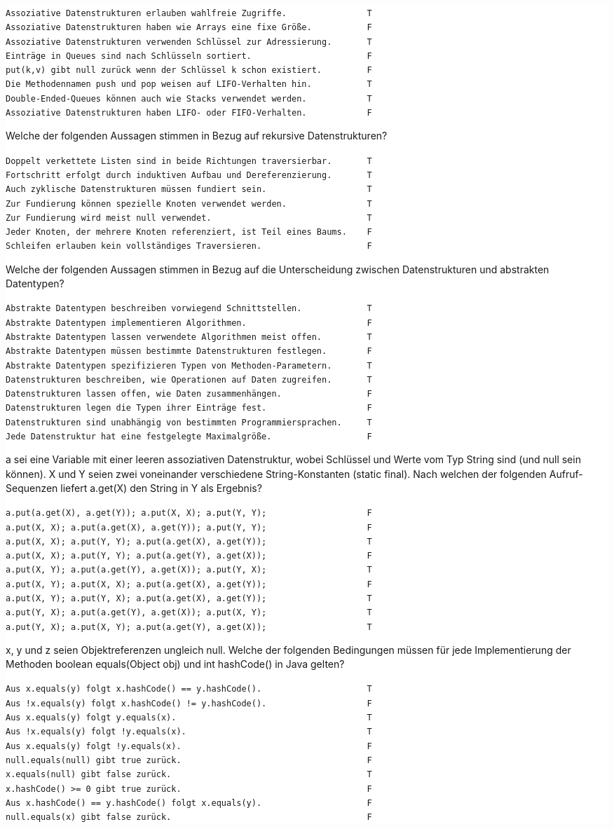 	Assoziative Datenstrukturen erlauben wahlfreie Zugriffe.                T
	Assoziative Datenstrukturen haben wie Arrays eine fixe Größe.           F
	Assoziative Datenstrukturen verwenden Schlüssel zur Adressierung.       T
	Einträge in Queues sind nach Schlüsseln sortiert.                       F
	put(k,v) gibt null zurück wenn der Schlüssel k schon existiert.         F
	Die Methodennamen push und pop weisen auf LIFO-Verhalten hin.           T
	Double-Ended-Queues können auch wie Stacks verwendet werden.            T
	Assoziative Datenstrukturen haben LIFO- oder FIFO-Verhalten.            F

Welche der folgenden Aussagen stimmen in Bezug auf rekursive Datenstrukturen?

	Doppelt verkettete Listen sind in beide Richtungen traversierbar.       T
	Fortschritt erfolgt durch induktiven Aufbau und Dereferenzierung.       T
	Auch zyklische Datenstrukturen müssen fundiert sein.                    T
	Zur Fundierung können spezielle Knoten verwendet werden.                T
	Zur Fundierung wird meist null verwendet.                               T
	Jeder Knoten, der mehrere Knoten referenziert, ist Teil eines Baums.    F
	Schleifen erlauben kein vollständiges Traversieren.                     F
	
Welche der folgenden Aussagen stimmen in Bezug auf die Unterscheidung 
zwischen Datenstrukturen und abstrakten Datentypen?
    
    Abstrakte Datentypen beschreiben vorwiegend Schnittstellen.             T
    Abstrakte Datentypen implementieren Algorithmen.                        F
    Abstrakte Datentypen lassen verwendete Algorithmen meist offen.         T
    Abstrakte Datentypen müssen bestimmte Datenstrukturen festlegen.        F
    Abstrakte Datentypen spezifizieren Typen von Methoden-Parametern.       T    
    Datenstrukturen beschreiben, wie Operationen auf Daten zugreifen.       T
    Datenstrukturen lassen offen, wie Daten zusammenhängen.                 F
    Datenstrukturen legen die Typen ihrer Einträge fest.                    F
    Datenstrukturen sind unabhängig von bestimmten Programmiersprachen.     T
    Jede Datenstruktur hat eine festgelegte Maximalgröße.                   F
    
a sei eine Variable mit einer leeren assoziativen Datenstruktur, wobei Schlüssel und Werte vom Typ String sind 
(und null sein können). X und Y seien zwei voneinander verschiedene String-Konstanten (static final). 
Nach welchen der folgenden Aufruf-Sequenzen liefert a.get(X) den String in Y als Ergebnis?

	a.put(a.get(X), a.get(Y)); a.put(X, X); a.put(Y, Y);                    F
	a.put(X, X); a.put(a.get(X), a.get(Y)); a.put(Y, Y);                    F
	a.put(X, X); a.put(Y, Y); a.put(a.get(X), a.get(Y));                    T
	a.put(X, X); a.put(Y, Y); a.put(a.get(Y), a.get(X));                    F
	a.put(X, Y); a.put(a.get(Y), a.get(X)); a.put(Y, X);                    T
	a.put(X, Y); a.put(X, X); a.put(a.get(X), a.get(Y));                    F
	a.put(X, Y); a.put(Y, X); a.put(a.get(X), a.get(Y));                    T
	a.put(Y, X); a.put(a.get(Y), a.get(X)); a.put(X, Y);                    T
	a.put(Y, X); a.put(X, Y); a.put(a.get(Y), a.get(X));                    T
	
x, y und z seien Objektreferenzen ungleich null. Welche der folgenden Bedingungen müssen für jede Implementierung 
der Methoden boolean equals(Object obj) und int hashCode() in Java gelten?
    
    Aus x.equals(y) folgt x.hashCode() == y.hashCode().                     T
    Aus !x.equals(y) folgt x.hashCode() != y.hashCode().                    F
    Aus x.equals(y) folgt y.equals(x).                                      T 
    Aus !x.equals(y) folgt !y.equals(x).                                    T       
    Aus x.equals(y) folgt !y.equals(x).                                     F
    null.equals(null) gibt true zurück.                                     F   
    x.equals(null) gibt false zurück.                                       T
    x.hashCode() >= 0 gibt true zurück.                                     F
    Aus x.hashCode() == y.hashCode() folgt x.equals(y).                     F
    null.equals(x) gibt false zurück.                                       F
